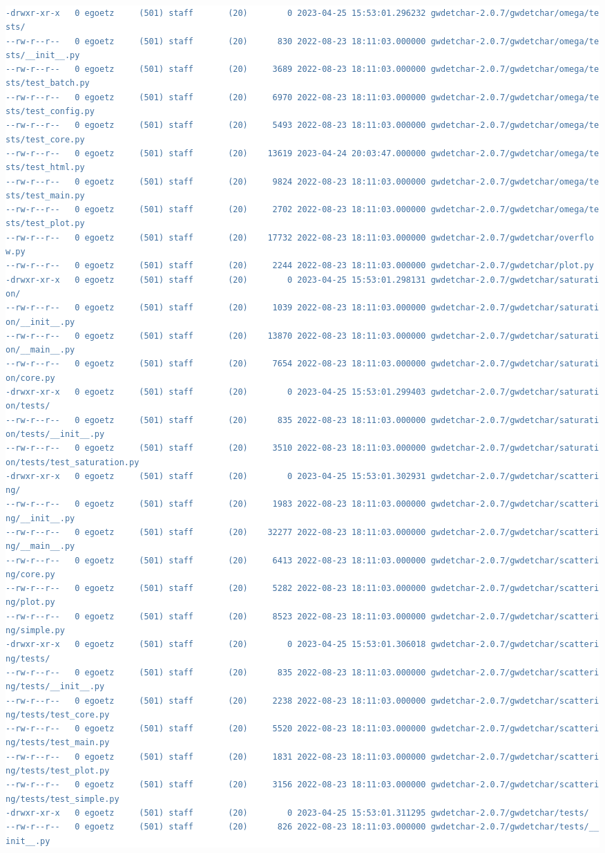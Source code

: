 ```diff
-drwxr-xr-x   0 egoetz     (501) staff       (20)        0 2023-04-25 15:53:01.296232 gwdetchar-2.0.7/gwdetchar/omega/tests/
--rw-r--r--   0 egoetz     (501) staff       (20)      830 2022-08-23 18:11:03.000000 gwdetchar-2.0.7/gwdetchar/omega/tests/__init__.py
--rw-r--r--   0 egoetz     (501) staff       (20)     3689 2022-08-23 18:11:03.000000 gwdetchar-2.0.7/gwdetchar/omega/tests/test_batch.py
--rw-r--r--   0 egoetz     (501) staff       (20)     6970 2022-08-23 18:11:03.000000 gwdetchar-2.0.7/gwdetchar/omega/tests/test_config.py
--rw-r--r--   0 egoetz     (501) staff       (20)     5493 2022-08-23 18:11:03.000000 gwdetchar-2.0.7/gwdetchar/omega/tests/test_core.py
--rw-r--r--   0 egoetz     (501) staff       (20)    13619 2023-04-24 20:03:47.000000 gwdetchar-2.0.7/gwdetchar/omega/tests/test_html.py
--rw-r--r--   0 egoetz     (501) staff       (20)     9824 2022-08-23 18:11:03.000000 gwdetchar-2.0.7/gwdetchar/omega/tests/test_main.py
--rw-r--r--   0 egoetz     (501) staff       (20)     2702 2022-08-23 18:11:03.000000 gwdetchar-2.0.7/gwdetchar/omega/tests/test_plot.py
--rw-r--r--   0 egoetz     (501) staff       (20)    17732 2022-08-23 18:11:03.000000 gwdetchar-2.0.7/gwdetchar/overflow.py
--rw-r--r--   0 egoetz     (501) staff       (20)     2244 2022-08-23 18:11:03.000000 gwdetchar-2.0.7/gwdetchar/plot.py
-drwxr-xr-x   0 egoetz     (501) staff       (20)        0 2023-04-25 15:53:01.298131 gwdetchar-2.0.7/gwdetchar/saturation/
--rw-r--r--   0 egoetz     (501) staff       (20)     1039 2022-08-23 18:11:03.000000 gwdetchar-2.0.7/gwdetchar/saturation/__init__.py
--rw-r--r--   0 egoetz     (501) staff       (20)    13870 2022-08-23 18:11:03.000000 gwdetchar-2.0.7/gwdetchar/saturation/__main__.py
--rw-r--r--   0 egoetz     (501) staff       (20)     7654 2022-08-23 18:11:03.000000 gwdetchar-2.0.7/gwdetchar/saturation/core.py
-drwxr-xr-x   0 egoetz     (501) staff       (20)        0 2023-04-25 15:53:01.299403 gwdetchar-2.0.7/gwdetchar/saturation/tests/
--rw-r--r--   0 egoetz     (501) staff       (20)      835 2022-08-23 18:11:03.000000 gwdetchar-2.0.7/gwdetchar/saturation/tests/__init__.py
--rw-r--r--   0 egoetz     (501) staff       (20)     3510 2022-08-23 18:11:03.000000 gwdetchar-2.0.7/gwdetchar/saturation/tests/test_saturation.py
-drwxr-xr-x   0 egoetz     (501) staff       (20)        0 2023-04-25 15:53:01.302931 gwdetchar-2.0.7/gwdetchar/scattering/
--rw-r--r--   0 egoetz     (501) staff       (20)     1983 2022-08-23 18:11:03.000000 gwdetchar-2.0.7/gwdetchar/scattering/__init__.py
--rw-r--r--   0 egoetz     (501) staff       (20)    32277 2022-08-23 18:11:03.000000 gwdetchar-2.0.7/gwdetchar/scattering/__main__.py
--rw-r--r--   0 egoetz     (501) staff       (20)     6413 2022-08-23 18:11:03.000000 gwdetchar-2.0.7/gwdetchar/scattering/core.py
--rw-r--r--   0 egoetz     (501) staff       (20)     5282 2022-08-23 18:11:03.000000 gwdetchar-2.0.7/gwdetchar/scattering/plot.py
--rw-r--r--   0 egoetz     (501) staff       (20)     8523 2022-08-23 18:11:03.000000 gwdetchar-2.0.7/gwdetchar/scattering/simple.py
-drwxr-xr-x   0 egoetz     (501) staff       (20)        0 2023-04-25 15:53:01.306018 gwdetchar-2.0.7/gwdetchar/scattering/tests/
--rw-r--r--   0 egoetz     (501) staff       (20)      835 2022-08-23 18:11:03.000000 gwdetchar-2.0.7/gwdetchar/scattering/tests/__init__.py
--rw-r--r--   0 egoetz     (501) staff       (20)     2238 2022-08-23 18:11:03.000000 gwdetchar-2.0.7/gwdetchar/scattering/tests/test_core.py
--rw-r--r--   0 egoetz     (501) staff       (20)     5520 2022-08-23 18:11:03.000000 gwdetchar-2.0.7/gwdetchar/scattering/tests/test_main.py
--rw-r--r--   0 egoetz     (501) staff       (20)     1831 2022-08-23 18:11:03.000000 gwdetchar-2.0.7/gwdetchar/scattering/tests/test_plot.py
--rw-r--r--   0 egoetz     (501) staff       (20)     3156 2022-08-23 18:11:03.000000 gwdetchar-2.0.7/gwdetchar/scattering/tests/test_simple.py
-drwxr-xr-x   0 egoetz     (501) staff       (20)        0 2023-04-25 15:53:01.311295 gwdetchar-2.0.7/gwdetchar/tests/
--rw-r--r--   0 egoetz     (501) staff       (20)      826 2022-08-23 18:11:03.000000 gwdetchar-2.0.7/gwdetchar/tests/__init__.py
```